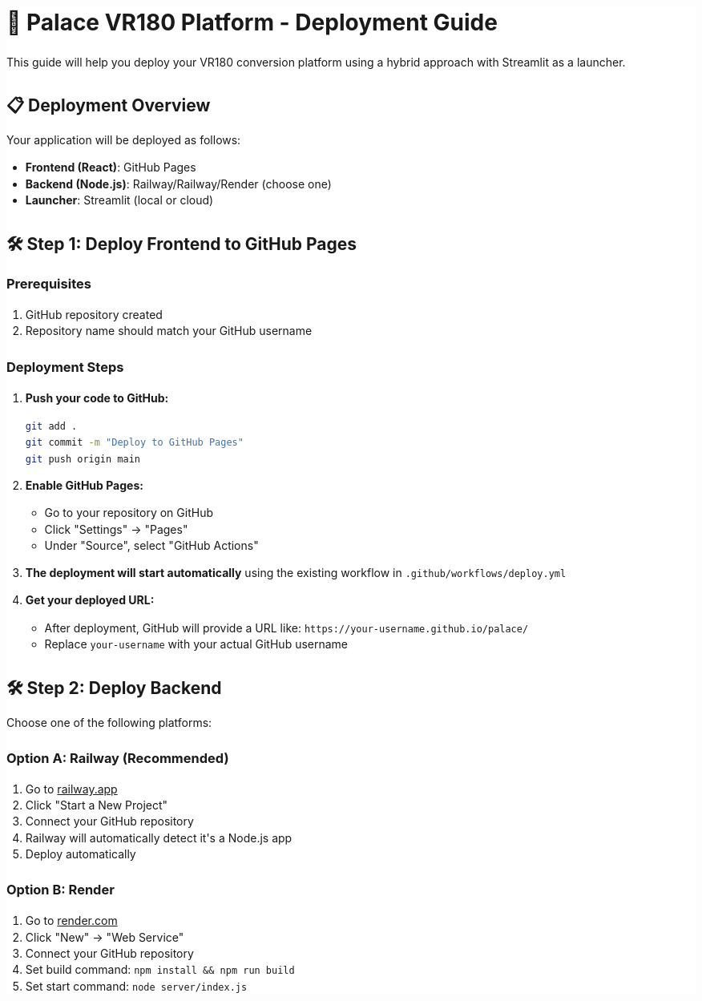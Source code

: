 # 🚀 Palace VR180 Platform - Deployment Guide

This guide will help you deploy your VR180 conversion platform using a hybrid approach with Streamlit as a launcher.

## 📋 Deployment Overview

Your application will be deployed as follows:
- **Frontend (React)**: GitHub Pages
- **Backend (Node.js)**: Railway/Railway/Render (choose one)
- **Launcher**: Streamlit (local or cloud)

## 🛠 Step 1: Deploy Frontend to GitHub Pages

### Prerequisites
1. GitHub repository created
2. Repository name should match your GitHub username

### Deployment Steps
1. **Push your code to GitHub:**
   ```bash
   git add .
   git commit -m "Deploy to GitHub Pages"
   git push origin main
   ```

2. **Enable GitHub Pages:**
   - Go to your repository on GitHub
   - Click "Settings" → "Pages"
   - Under "Source", select "GitHub Actions"

3. **The deployment will start automatically** using the existing workflow in `.github/workflows/deploy.yml`

4. **Get your deployed URL:**
   - After deployment, GitHub will provide a URL like: `https://your-username.github.io/palace/`
   - Replace `your-username` with your actual GitHub username

## 🛠 Step 2: Deploy Backend

Choose one of the following platforms:

### Option A: Railway (Recommended)
1. Go to [railway.app](https://railway.app)
2. Click "Start a New Project"
3. Connect your GitHub repository
4. Railway will automatically detect it's a Node.js app
5. Deploy automatically

### Option B: Render
1. Go to [render.com](https://render.com)
2. Click "New" → "Web Service"
3. Connect your GitHub repository
4. Set build command: `npm install && npm run build`
5. Set start command: `node server/index.js`
